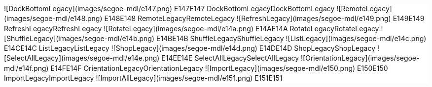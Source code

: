  </tr>
 <tr><td>![DockBottomLegacy](images/segoe-mdl/e147.png)</td>
  <td><span data-ttu-id="127e7-529">E147</span><span class="sxs-lookup"><span data-stu-id="127e7-529">E147</span></span></td>
  <td><span data-ttu-id="127e7-530">DockBottomLegacy</span><span class="sxs-lookup"><span data-stu-id="127e7-530">DockBottomLegacy</span></span></td>
 </tr>
 <tr><td>![RemoteLegacy](images/segoe-mdl/e148.png)</td>
  <td><span data-ttu-id="127e7-532">E148</span><span class="sxs-lookup"><span data-stu-id="127e7-532">E148</span></span></td>
  <td><span data-ttu-id="127e7-533">RemoteLegacy</span><span class="sxs-lookup"><span data-stu-id="127e7-533">RemoteLegacy</span></span></td>
 </tr>
 <tr><td>![RefreshLegacy](images/segoe-mdl/e149.png)</td>
  <td><span data-ttu-id="127e7-535">E149</span><span class="sxs-lookup"><span data-stu-id="127e7-535">E149</span></span></td>
  <td><span data-ttu-id="127e7-536">RefreshLegacy</span><span class="sxs-lookup"><span data-stu-id="127e7-536">RefreshLegacy</span></span></td>
 </tr>
 <tr><td>![RotateLegacy](images/segoe-mdl/e14a.png)</td>
  <td><span data-ttu-id="127e7-538">E14A</span><span class="sxs-lookup"><span data-stu-id="127e7-538">E14A</span></span></td>
  <td><span data-ttu-id="127e7-539">RotateLegacy</span><span class="sxs-lookup"><span data-stu-id="127e7-539">RotateLegacy</span></span></td>
 </tr>
 <tr><td>![ShuffleLegacy](images/segoe-mdl/e14b.png)</td>
  <td><span data-ttu-id="127e7-541">E14B</span><span class="sxs-lookup"><span data-stu-id="127e7-541">E14B</span></span></td>
  <td><span data-ttu-id="127e7-542">ShuffleLegacy</span><span class="sxs-lookup"><span data-stu-id="127e7-542">ShuffleLegacy</span></span></td>
 </tr>
 <tr><td>![ListLegacy](images/segoe-mdl/e14c.png)</td>
  <td><span data-ttu-id="127e7-544">E14C</span><span class="sxs-lookup"><span data-stu-id="127e7-544">E14C</span></span></td>
  <td><span data-ttu-id="127e7-545">ListLegacy</span><span class="sxs-lookup"><span data-stu-id="127e7-545">ListLegacy</span></span></td>
 </tr>
 <tr><td>![ShopLegacy](images/segoe-mdl/e14d.png)</td>
  <td><span data-ttu-id="127e7-547">E14D</span><span class="sxs-lookup"><span data-stu-id="127e7-547">E14D</span></span></td>
  <td><span data-ttu-id="127e7-548">ShopLegacy</span><span class="sxs-lookup"><span data-stu-id="127e7-548">ShopLegacy</span></span></td>
 </tr>
 <tr><td>![SelectAllLegacy](images/segoe-mdl/e14e.png)</td>
  <td><span data-ttu-id="127e7-550">E14E</span><span class="sxs-lookup"><span data-stu-id="127e7-550">E14E</span></span></td>
  <td><span data-ttu-id="127e7-551">SelectAllLegacy</span><span class="sxs-lookup"><span data-stu-id="127e7-551">SelectAllLegacy</span></span></td>
 </tr>
 <tr><td>![OrientationLegacy](images/segoe-mdl/e14f.png)</td>
  <td><span data-ttu-id="127e7-553">E14F</span><span class="sxs-lookup"><span data-stu-id="127e7-553">E14F</span></span></td>
  <td><span data-ttu-id="127e7-554">OrientationLegacy</span><span class="sxs-lookup"><span data-stu-id="127e7-554">OrientationLegacy</span></span></td>
 </tr>
 <tr><td>![ImportLegacy](images/segoe-mdl/e150.png)</td>
  <td><span data-ttu-id="127e7-556">E150</span><span class="sxs-lookup"><span data-stu-id="127e7-556">E150</span></span></td>
  <td><span data-ttu-id="127e7-557">ImportLegacy</span><span class="sxs-lookup"><span data-stu-id="127e7-557">ImportLegacy</span></span></td>
 </tr>
 <tr><td>![ImportAllLegacy](images/segoe-mdl/e151.png)</td>
  <td><span data-ttu-id="127e7-559">E151</span><span class="sxs-lookup"><span data-stu-id="127e7-559">E151</span></span></td>